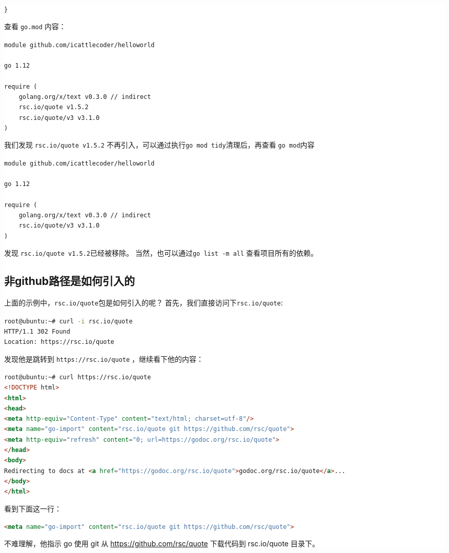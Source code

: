 ```
}
```

查看 `go.mod` 内容：
```
module github.com/icattlecoder/helloworld

go 1.12

require (
	golang.org/x/text v0.3.0 // indirect
	rsc.io/quote v1.5.2
	rsc.io/quote/v3 v3.1.0
)
```
我们发现 `rsc.io/quote v1.5.2` 不再引入，可以通过执行`go mod tidy`清理后，再查看 `go mod`内容
```
module github.com/icattlecoder/helloworld

go 1.12

require (
	golang.org/x/text v0.3.0 // indirect
	rsc.io/quote/v3 v3.1.0
)
```
发现 `rsc.io/quote v1.5.2`已经被移除。
当然，也可以通过`go list -m all` 查看项目所有的依赖。

## 非github路径是如何引入的

上面的示例中，`rsc.io/quote`包是如何引入的呢？
首先，我们直接访问下`rsc.io/quote`:
```sh
root@ubuntu:~# curl -i rsc.io/quote
HTTP/1.1 302 Found
Location: https://rsc.io/quote
```
发现他是跳转到 `https://rsc.io/quote` ，继续看下他的内容：
```html
root@ubuntu:~# curl https://rsc.io/quote
<!DOCTYPE html>
<html>
<head>
<meta http-equiv="Content-Type" content="text/html; charset=utf-8"/>
<meta name="go-import" content="rsc.io/quote git https://github.com/rsc/quote">
<meta http-equiv="refresh" content="0; url=https://godoc.org/rsc.io/quote">
</head>
<body>
Redirecting to docs at <a href="https://godoc.org/rsc.io/quote">godoc.org/rsc.io/quote</a>...
</body>
</html>
```
看到下面这一行：
```html
<meta name="go-import" content="rsc.io/quote git https://github.com/rsc/quote">
```
不难理解，他指示 go 使用 git 从 https://github.com/rsc/quote 下载代码到 rsc.io/quote 目录下。